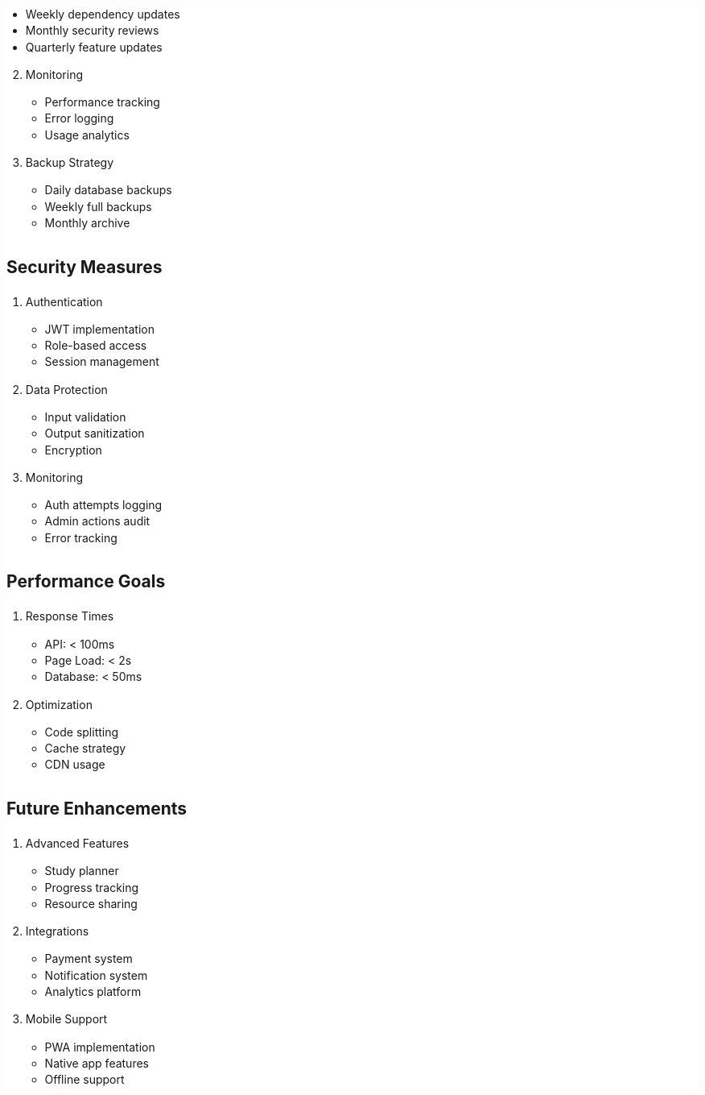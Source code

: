    - Weekly dependency updates
   - Monthly security reviews
   - Quarterly feature updates

2. Monitoring

   - Performance tracking
   - Error logging
   - Usage analytics

3. Backup Strategy
   - Daily database backups
   - Weekly full backups
   - Monthly archive

## Security Measures

1. Authentication

   - JWT implementation
   - Role-based access
   - Session management

2. Data Protection

   - Input validation
   - Output sanitization
   - Encryption

3. Monitoring
   - Auth attempts logging
   - Admin actions audit
   - Error tracking

## Performance Goals

1. Response Times

   - API: < 100ms
   - Page Load: < 2s
   - Database: < 50ms

2. Optimization
   - Code splitting
   - Cache strategy
   - CDN usage

## Future Enhancements

1. Advanced Features

   - Study planner
   - Progress tracking
   - Resource sharing

2. Integrations

   - Payment system
   - Notification system
   - Analytics platform

3. Mobile Support
   - PWA implementation
   - Native app features
   - Offline support
